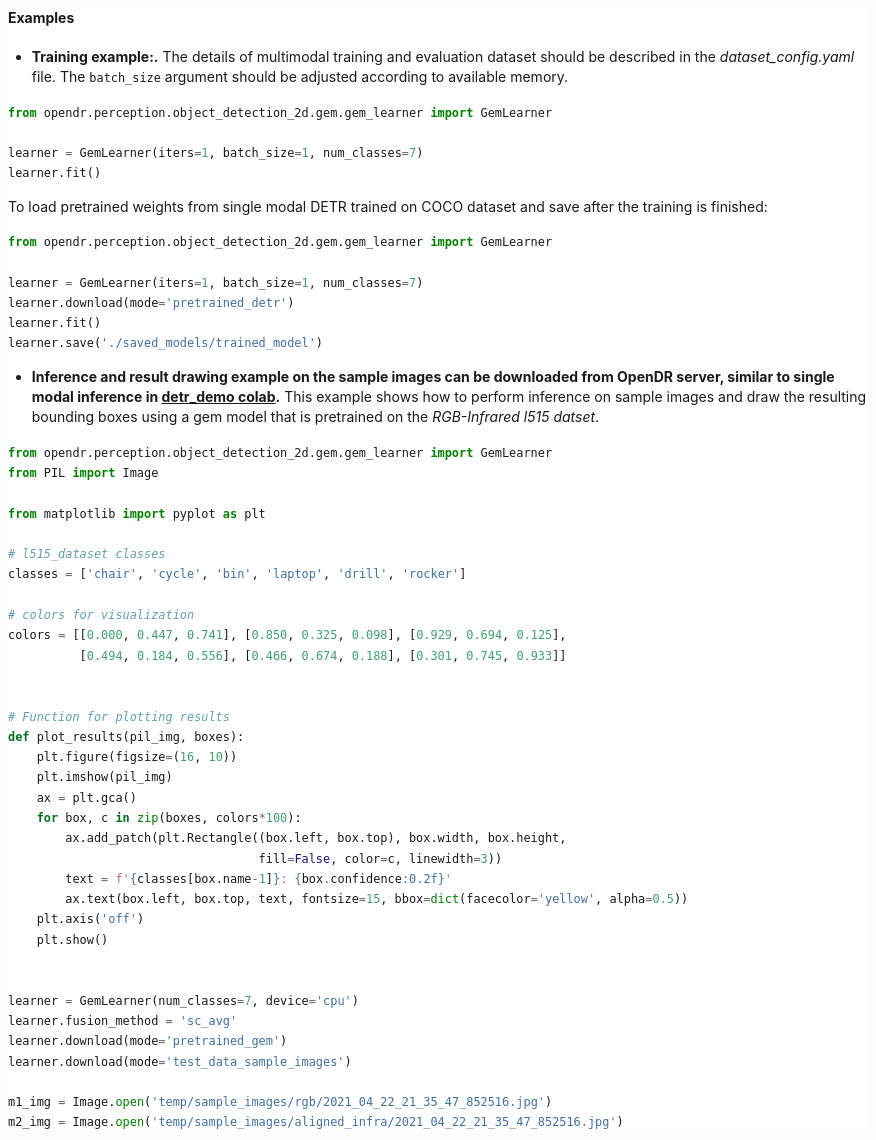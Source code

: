 #### Examples

* **Training example:.**
  The details of multimodal training and evaluation dataset should be described in the *dataset_config.yaml* file.
  The `batch_size` argument should be adjusted according to available memory.

```python
from opendr.perception.object_detection_2d.gem.gem_learner import GemLearner

learner = GemLearner(iters=1, batch_size=1, num_classes=7)
learner.fit()
```

To load pretrained weights from single modal DETR trained on COCO dataset and save after the training is finished:
```python
from opendr.perception.object_detection_2d.gem.gem_learner import GemLearner

learner = GemLearner(iters=1, batch_size=1, num_classes=7)
learner.download(mode='pretrained_detr')
learner.fit()
learner.save('./saved_models/trained_model')
```

* **Inference and result drawing example on the sample images can be downloaded from OpenDR server, similar to single modal inference in [detr_demo colab](https://colab.research.google.com/github/facebookresearch/detr/blob/colab/notebooks/detr_demo.ipynb#scrollTo=Jf59UNQ37QhJ).**
	This example shows how to perform inference on sample images and draw the resulting bounding boxes using a gem model that is pretrained on the *RGB-Infrared l515 datset*.

```python
from opendr.perception.object_detection_2d.gem.gem_learner import GemLearner
from PIL import Image

from matplotlib import pyplot as plt

# l515_dataset classes
classes = ['chair', 'cycle', 'bin', 'laptop', 'drill', 'rocker']

# colors for visualization
colors = [[0.000, 0.447, 0.741], [0.850, 0.325, 0.098], [0.929, 0.694, 0.125],
          [0.494, 0.184, 0.556], [0.466, 0.674, 0.188], [0.301, 0.745, 0.933]]


# Function for plotting results
def plot_results(pil_img, boxes):
    plt.figure(figsize=(16, 10))
    plt.imshow(pil_img)
    ax = plt.gca()
    for box, c in zip(boxes, colors*100):
        ax.add_patch(plt.Rectangle((box.left, box.top), box.width, box.height,
                                   fill=False, color=c, linewidth=3))
        text = f'{classes[box.name-1]}: {box.confidence:0.2f}'
        ax.text(box.left, box.top, text, fontsize=15, bbox=dict(facecolor='yellow', alpha=0.5))
    plt.axis('off')
    plt.show()


learner = GemLearner(num_classes=7, device='cpu')
learner.fusion_method = 'sc_avg'
learner.download(mode='pretrained_gem')
learner.download(mode='test_data_sample_images')

m1_img = Image.open('temp/sample_images/rgb/2021_04_22_21_35_47_852516.jpg')
m2_img = Image.open('temp/sample_images/aligned_infra/2021_04_22_21_35_47_852516.jpg')
```